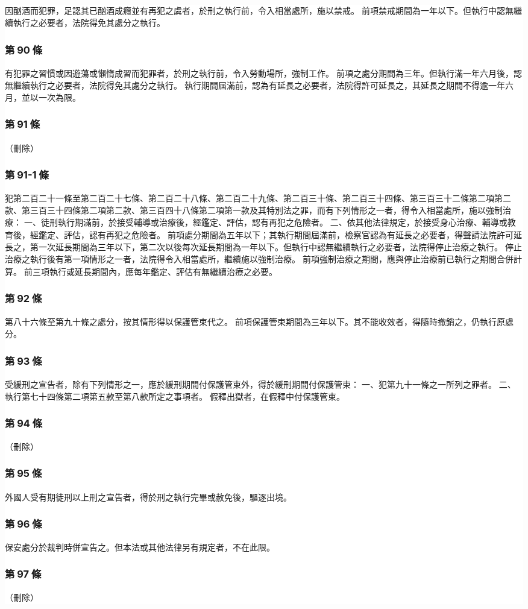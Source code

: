 因酗酒而犯罪，足認其已酗酒成癮並有再犯之虞者，於刑之執行前，令入相當處所，施以禁戒。
前項禁戒期間為一年以下。但執行中認無繼續執行之必要者，法院得免其處分之執行。

### 第 90 條

有犯罪之習慣或因遊蕩或懶惰成習而犯罪者，於刑之執行前，令入勞動場所，強制工作。
前項之處分期間為三年。但執行滿一年六月後，認無繼續執行之必要者，法院得免其處分之執行。
執行期間屆滿前，認為有延長之必要者，法院得許可延長之，其延長之期間不得逾一年六月，並以一次為限。

### 第 91 條

（刪除）

### 第 91-1 條

犯第二百二十一條至第二百二十七條、第二百二十八條、第二百二十九條、第二百三十條、第二百三十四條、第三百三十二條第二項第二款、第三百三十四條第二項第二款、第三百四十八條第二項第一款及其特別法之罪，而有下列情形之一者，得令入相當處所，施以強制治療：
一、徒刑執行期滿前，於接受輔導或治療後，經鑑定、評估，認有再犯之危險者。
二、依其他法律規定，於接受身心治療、輔導或教育後，經鑑定、評估，認有再犯之危險者。
前項處分期間為五年以下；其執行期間屆滿前，檢察官認為有延長之必要者，得聲請法院許可延長之，第一次延長期間為三年以下，第二次以後每次延長期間為一年以下。但執行中認無繼續執行之必要者，法院得停止治療之執行。
停止治療之執行後有第一項情形之一者，法院得令入相當處所，繼續施以強制治療。
前項強制治療之期間，應與停止治療前已執行之期間合併計算。
前三項執行或延長期間內，應每年鑑定、評估有無繼續治療之必要。

### 第 92 條

第八十六條至第九十條之處分，按其情形得以保護管束代之。
前項保護管束期間為三年以下。其不能收效者，得隨時撤銷之，仍執行原處分。

### 第 93 條

受緩刑之宣告者，除有下列情形之一，應於緩刑期間付保護管束外，得於緩刑期間付保護管束：
一、犯第九十一條之一所列之罪者。
二、執行第七十四條第二項第五款至第八款所定之事項者。
假釋出獄者，在假釋中付保護管束。

### 第 94 條

（刪除）

### 第 95 條

外國人受有期徒刑以上刑之宣告者，得於刑之執行完畢或赦免後，驅逐出境。

### 第 96 條

保安處分於裁判時併宣告之。但本法或其他法律另有規定者，不在此限。

### 第 97 條

（刪除）
